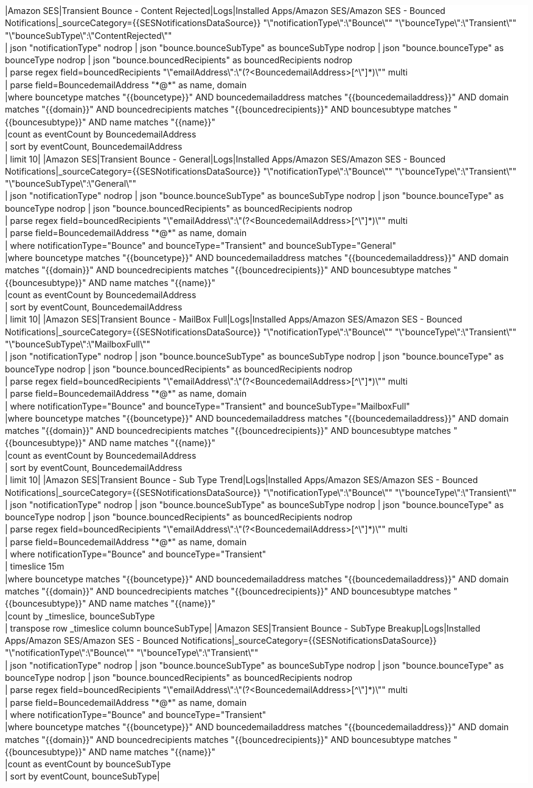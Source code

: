 |Amazon SES|Transient Bounce - Content Rejected|Logs|Installed Apps/Amazon SES/Amazon SES - Bounced Notifications|\_sourceCategory={{SESNotificationsDataSource}}  "\\"notificationType\\":\\"Bounce\\"" "\\"bounceType\\":\\"Transient\\"" "\\"bounceSubType\\":\\"ContentRejected\\""<br />\| json "notificationType" nodrop \| json "bounce.bounceSubType" as bounceSubType nodrop \| json "bounce.bounceType" as bounceType nodrop \| json "bounce.bouncedRecipients" as bouncedRecipients nodrop<br />\| parse regex field=bouncedRecipients "\\"emailAddress\\":\\"(?\<BouncedemailAddress\>[^\\"]\*)\\"" multi<br />\| parse field=BouncedemailAddress "\*@\*" as name, domain<br />\|where bouncetype matches "{{bouncetype}}" AND bouncedemailaddress matches "{{bouncedemailaddress}}" AND domain matches "{{domain}}" AND bouncedrecipients matches "{{bouncedrecipients}}" AND bouncesubtype matches "{{bouncesubtype}}" AND name matches "{{name}}"<br />\|count as eventCount by BouncedemailAddress<br />\| sort by eventCount, BouncedemailAddress<br />\| limit 10|
|Amazon SES|Transient Bounce - General|Logs|Installed Apps/Amazon SES/Amazon SES - Bounced Notifications|\_sourceCategory={{SESNotificationsDataSource}}  "\\"notificationType\\":\\"Bounce\\"" "\\"bounceType\\":\\"Transient\\"" "\\"bounceSubType\\":\\"General\\""<br />\| json "notificationType" nodrop \| json "bounce.bounceSubType" as bounceSubType nodrop \| json "bounce.bounceType" as bounceType nodrop \| json "bounce.bouncedRecipients" as bouncedRecipients nodrop<br />\| parse regex field=bouncedRecipients "\\"emailAddress\\":\\"(?\<BouncedemailAddress\>[^\\"]\*)\\"" multi<br />\| parse field=BouncedemailAddress "\*@\*" as name, domain<br />\| where notificationType="Bounce" and bounceType="Transient" and bounceSubType="General"<br />\|where bouncetype matches "{{bouncetype}}" AND bouncedemailaddress matches "{{bouncedemailaddress}}" AND domain matches "{{domain}}" AND bouncedrecipients matches "{{bouncedrecipients}}" AND bouncesubtype matches "{{bouncesubtype}}" AND name matches "{{name}}"<br />\|count as eventCount by BouncedemailAddress<br />\| sort by eventCount, BouncedemailAddress<br />\| limit 10|
|Amazon SES|Transient Bounce - MailBox Full|Logs|Installed Apps/Amazon SES/Amazon SES - Bounced Notifications|\_sourceCategory={{SESNotificationsDataSource}}  "\\"notificationType\\":\\"Bounce\\"" "\\"bounceType\\":\\"Transient\\"" "\\"bounceSubType\\":\\"MailboxFull\\""<br />\| json "notificationType" nodrop \| json "bounce.bounceSubType" as bounceSubType nodrop \| json "bounce.bounceType" as bounceType nodrop \| json "bounce.bouncedRecipients" as bouncedRecipients nodrop<br />\| parse regex field=bouncedRecipients "\\"emailAddress\\":\\"(?\<BouncedemailAddress\>[^\\"]\*)\\"" multi<br />\| parse field=BouncedemailAddress "\*@\*" as name, domain<br />\| where notificationType="Bounce" and bounceType="Transient" and bounceSubType="MailboxFull"<br />\|where bouncetype matches "{{bouncetype}}" AND bouncedemailaddress matches "{{bouncedemailaddress}}" AND domain matches "{{domain}}" AND bouncedrecipients matches "{{bouncedrecipients}}" AND bouncesubtype matches "{{bouncesubtype}}" AND name matches "{{name}}"<br />\|count as eventCount by BouncedemailAddress<br />\| sort by eventCount, BouncedemailAddress<br />\| limit 10|
|Amazon SES|Transient Bounce - Sub Type Trend|Logs|Installed Apps/Amazon SES/Amazon SES - Bounced Notifications|\_sourceCategory={{SESNotificationsDataSource}}  "\\"notificationType\\":\\"Bounce\\"" "\\"bounceType\\":\\"Transient\\""<br />\| json "notificationType" nodrop \| json "bounce.bounceSubType" as bounceSubType nodrop \| json "bounce.bounceType" as bounceType nodrop \| json "bounce.bouncedRecipients" as bouncedRecipients nodrop<br />\| parse regex field=bouncedRecipients "\\"emailAddress\\":\\"(?\<BouncedemailAddress\>[^\\"]\*)\\"" multi<br />\| parse field=BouncedemailAddress "\*@\*" as name, domain<br />\| where notificationType="Bounce" and bounceType="Transient"<br />\| timeslice 15m<br />\|where bouncetype matches "{{bouncetype}}" AND bouncedemailaddress matches "{{bouncedemailaddress}}" AND domain matches "{{domain}}" AND bouncedrecipients matches "{{bouncedrecipients}}" AND bouncesubtype matches "{{bouncesubtype}}" AND name matches "{{name}}"<br />\|count by \_timeslice, bounceSubType <br />\| transpose row \_timeslice column bounceSubType|
|Amazon SES|Transient Bounce - SubType Breakup|Logs|Installed Apps/Amazon SES/Amazon SES - Bounced Notifications|\_sourceCategory={{SESNotificationsDataSource}}  "\\"notificationType\\":\\"Bounce\\"" "\\"bounceType\\":\\"Transient\\""<br />\| json "notificationType" nodrop \| json "bounce.bounceSubType" as bounceSubType nodrop \| json "bounce.bounceType" as bounceType nodrop \| json "bounce.bouncedRecipients" as bouncedRecipients nodrop<br />\| parse regex field=bouncedRecipients "\\"emailAddress\\":\\"(?\<BouncedemailAddress\>[^\\"]\*)\\"" multi<br />\| parse field=BouncedemailAddress "\*@\*" as name, domain<br />\| where notificationType="Bounce" and bounceType="Transient"<br />\|where bouncetype matches "{{bouncetype}}" AND bouncedemailaddress matches "{{bouncedemailaddress}}" AND domain matches "{{domain}}" AND bouncedrecipients matches "{{bouncedrecipients}}" AND bouncesubtype matches "{{bouncesubtype}}" AND name matches "{{name}}"<br />\|count as eventCount by bounceSubType<br />\| sort by eventCount, bounceSubType|